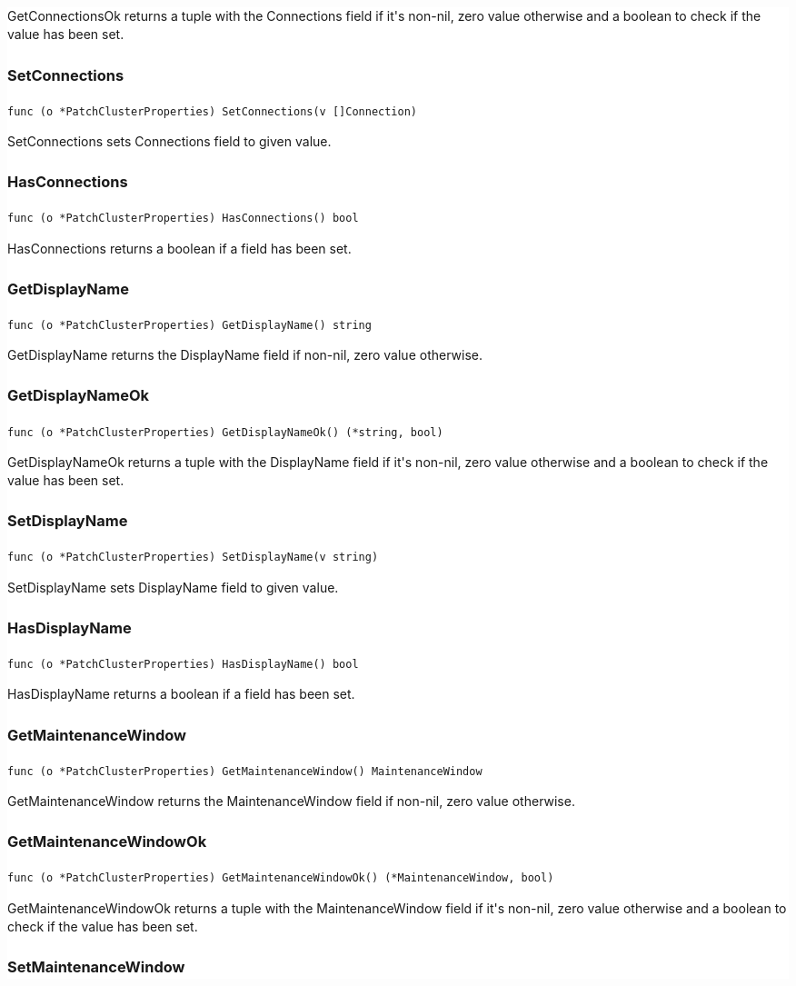 GetConnectionsOk returns a tuple with the Connections field if it's non-nil, zero value otherwise
and a boolean to check if the value has been set.

### SetConnections

`func (o *PatchClusterProperties) SetConnections(v []Connection)`

SetConnections sets Connections field to given value.

### HasConnections

`func (o *PatchClusterProperties) HasConnections() bool`

HasConnections returns a boolean if a field has been set.

### GetDisplayName

`func (o *PatchClusterProperties) GetDisplayName() string`

GetDisplayName returns the DisplayName field if non-nil, zero value otherwise.

### GetDisplayNameOk

`func (o *PatchClusterProperties) GetDisplayNameOk() (*string, bool)`

GetDisplayNameOk returns a tuple with the DisplayName field if it's non-nil, zero value otherwise
and a boolean to check if the value has been set.

### SetDisplayName

`func (o *PatchClusterProperties) SetDisplayName(v string)`

SetDisplayName sets DisplayName field to given value.

### HasDisplayName

`func (o *PatchClusterProperties) HasDisplayName() bool`

HasDisplayName returns a boolean if a field has been set.

### GetMaintenanceWindow

`func (o *PatchClusterProperties) GetMaintenanceWindow() MaintenanceWindow`

GetMaintenanceWindow returns the MaintenanceWindow field if non-nil, zero value otherwise.

### GetMaintenanceWindowOk

`func (o *PatchClusterProperties) GetMaintenanceWindowOk() (*MaintenanceWindow, bool)`

GetMaintenanceWindowOk returns a tuple with the MaintenanceWindow field if it's non-nil, zero value otherwise
and a boolean to check if the value has been set.

### SetMaintenanceWindow
